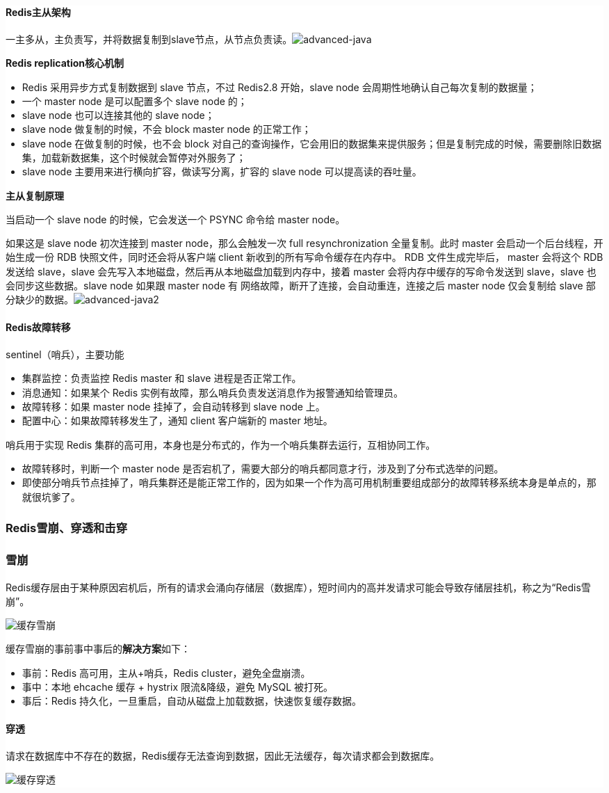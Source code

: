 #### Redis主从架构

一主多从，主负责写，并将数据复制到slave节点，从节点负责读。![advanced-java](https://gitee.com/LoopSup/image/raw/master/img/20201208095407.jpg)

**Redis replication核心机制**

- Redis 采用异步方式复制数据到 slave 节点，不过 Redis2.8 开始，slave node 会周期性地确认自己每次复制的数据量；
- 一个 master node 是可以配置多个 slave node 的；
- slave node 也可以连接其他的 slave node；
- slave node 做复制的时候，不会 block master node 的正常工作；
- slave node 在做复制的时候，也不会 block 对自己的查询操作，它会用旧的数据集来提供服务；但是复制完成的时候，需要删除旧数据集，加载新数据集，这个时候就会暂停对外服务了；
- slave node 主要用来进行横向扩容，做读写分离，扩容的 slave node 可以提高读的吞吐量。

**主从复制原理**

当启动一个 slave node 的时候，它会发送一个 PSYNC 命令给 master node。

如果这是 slave node 初次连接到 master node，那么会触发一次 full resynchronization 全量复制。此时 master 会启动一个后台线程，开始生成一份 RDB 快照文件，同时还会将从客户端 client 新收到的所有写命令缓存在内存中。 RDB 文件生成完毕后， master 会将这个 RDB 发送给 slave，slave 会先写入本地磁盘，然后再从本地磁盘加载到内存中，接着 master 会将内存中缓存的写命令发送到 slave，slave 也会同步这些数据。slave node 如果跟 master node 有
网络故障，断开了连接，会自动重连，连接之后 master node 仅会复制给 slave 部分缺少的数据。![advanced-java2](https://gitee.com/LoopSup/image/raw/master/img/20201208100724.jpg)

#### Redis故障转移

sentinel（哨兵），主要功能

- 集群监控：负责监控 Redis master 和 slave 进程是否正常工作。
- 消息通知：如果某个 Redis 实例有故障，那么哨兵负责发送消息作为报警通知给管理员。
- 故障转移：如果 master node 挂掉了，会自动转移到 slave node 上。
- 配置中心：如果故障转移发生了，通知 client 客户端新的 master 地址。

哨兵用于实现 Redis 集群的高可用，本身也是分布式的，作为一个哨兵集群去运行，互相协同工作。

- 故障转移时，判断一个 master node 是否宕机了，需要大部分的哨兵都同意才行，涉及到了分布式选举的问题。
- 即使部分哨兵节点挂掉了，哨兵集群还是能正常工作的，因为如果一个作为高可用机制重要组成部分的故障转移系统本身是单点的，那就很坑爹了。

### Redis雪崩、穿透和击穿

### 雪崩

Redis缓存层由于某种原因宕机后，所有的请求会涌向存储层（数据库），短时间内的高并发请求可能会导致存储层挂机，称之为“Redis雪崩”。

![缓存雪崩](https://gitee.com/LoopSup/image/raw/master/img/20191210143147.png)

缓存雪崩的事前事中事后的**解决方案**如下：

- 事前：Redis 高可用，主从+哨兵，Redis cluster，避免全盘崩溃。
- 事中：本地 ehcache 缓存 + hystrix 限流&降级，避免 MySQL 被打死。
- 事后：Redis 持久化，一旦重启，自动从磁盘上加载数据，快速恢复缓存数据。

#### 穿透

请求在数据库中不存在的数据，Redis缓存无法查询到数据，因此无法缓存，每次请求都会到数据库。

![缓存穿透](https://gitee.com/LoopSup/image/raw/master/img/20191210143331.png)
